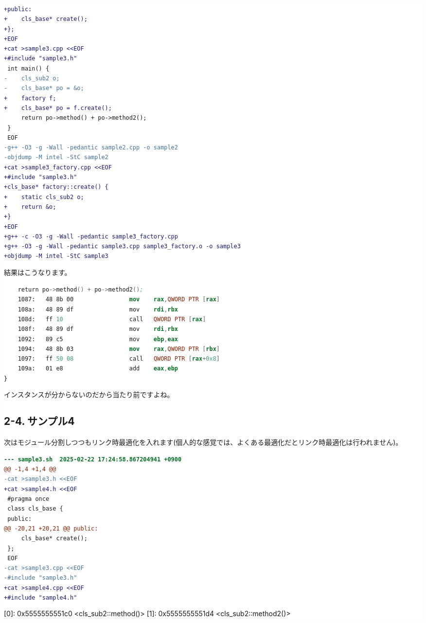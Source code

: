 ```diff sh
+public:
+    cls_base* create();
+};
+EOF
+cat >sample3.cpp <<EOF
+#include "sample3.h"
 int main() {
-    cls_sub2 o;
-    cls_base* po = &o;
+    factory f;
+    cls_base* po = f.create();
     return po->method() + po->method2();
 }
 EOF
-g++ -O3 -g -Wall -pedantic sample2.cpp -o sample2
-objdump -M intel -StC sample2
+cat >sample3_factory.cpp <<EOF
+#include "sample3.h"
+cls_base* factory::create() {
+    static cls_sub2 o;
+    return &o;
+}
+EOF
+g++ -c -O3 -g -Wall -pedantic sample3_factory.cpp
+g++ -O3 -g -Wall -pedantic sample3.cpp sample3_factory.o -o sample3
+objdump -M intel -StC sample3
```

結果はこうなります。

```nasm
    return po->method() + po->method2();
    1087:	48 8b 00             	mov    rax,QWORD PTR [rax]
    108a:	48 89 df             	mov    rdi,rbx
    108d:	ff 10                	call   QWORD PTR [rax]
    108f:	48 89 df             	mov    rdi,rbx
    1092:	89 c5                	mov    ebp,eax
    1094:	48 8b 03             	mov    rax,QWORD PTR [rbx]
    1097:	ff 50 08             	call   QWORD PTR [rax+0x8]
    109a:	01 e8                	add    eax,ebp
}
```

インスタンスが分からないのだから当たり前ですよね。

## 2-4. サンプル4

次はモジュール分割しつつもリンク時最適化を入れます(個人的な感覚では、よくある最適化だとリンク時最適化は行われません)。

```diff sh
--- sample3.sh	2025-02-22 17:24:58.867204941 +0900
@@ -1,4 +1,4 @@
-cat >sample3.h <<EOF
+cat >sample4.h <<EOF
 #pragma once
 class cls_base {
 public:
@@ -20,21 +20,21 @@ public:
     cls_base* create();
 };
 EOF
-cat >sample3.cpp <<EOF
-#include "sample3.h"
+cat >sample4.cpp <<EOF
+#include "sample4.h"
```

[0]: 0x5555555551c0 <cls_sub2::method()>
[1]: 0x5555555551d4 <cls_sub2::method2()>